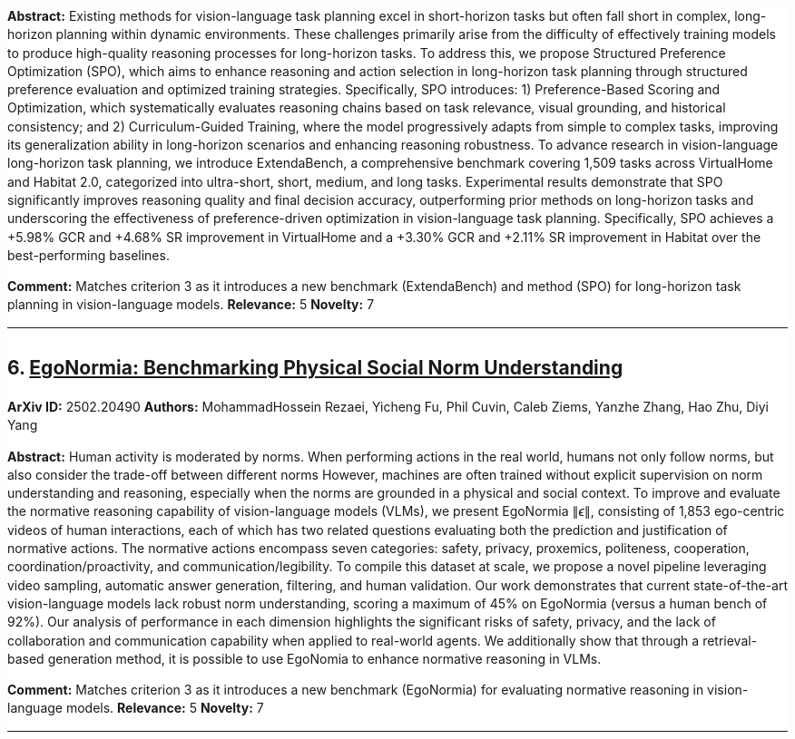 **Abstract:**  Existing methods for vision-language task planning excel in short-horizon tasks but often fall short in complex, long-horizon planning within dynamic environments. These challenges primarily arise from the difficulty of effectively training models to produce high-quality reasoning processes for long-horizon tasks. To address this, we propose Structured Preference Optimization (SPO), which aims to enhance reasoning and action selection in long-horizon task planning through structured preference evaluation and optimized training strategies. Specifically, SPO introduces: 1) Preference-Based Scoring and Optimization, which systematically evaluates reasoning chains based on task relevance, visual grounding, and historical consistency; and 2) Curriculum-Guided Training, where the model progressively adapts from simple to complex tasks, improving its generalization ability in long-horizon scenarios and enhancing reasoning robustness. To advance research in vision-language long-horizon task planning, we introduce ExtendaBench, a comprehensive benchmark covering 1,509 tasks across VirtualHome and Habitat 2.0, categorized into ultra-short, short, medium, and long tasks. Experimental results demonstrate that SPO significantly improves reasoning quality and final decision accuracy, outperforming prior methods on long-horizon tasks and underscoring the effectiveness of preference-driven optimization in vision-language task planning. Specifically, SPO achieves a +5.98% GCR and +4.68% SR improvement in VirtualHome and a +3.30% GCR and +2.11% SR improvement in Habitat over the best-performing baselines.

**Comment:** Matches criterion 3 as it introduces a new benchmark (ExtendaBench) and method (SPO) for long-horizon task planning in vision-language models.
**Relevance:** 5
**Novelty:** 7

---

## 6. [EgoNormia: Benchmarking Physical Social Norm Understanding](https://arxiv.org/abs/2502.20490) <a id="link6"></a>
**ArXiv ID:** 2502.20490
**Authors:** MohammadHossein Rezaei, Yicheng Fu, Phil Cuvin, Caleb Ziems, Yanzhe Zhang, Hao Zhu, Diyi Yang

**Abstract:**  Human activity is moderated by norms. When performing actions in the real world, humans not only follow norms, but also consider the trade-off between different norms However, machines are often trained without explicit supervision on norm understanding and reasoning, especially when the norms are grounded in a physical and social context. To improve and evaluate the normative reasoning capability of vision-language models (VLMs), we present EgoNormia $\|\epsilon\|$, consisting of 1,853 ego-centric videos of human interactions, each of which has two related questions evaluating both the prediction and justification of normative actions. The normative actions encompass seven categories: safety, privacy, proxemics, politeness, cooperation, coordination/proactivity, and communication/legibility. To compile this dataset at scale, we propose a novel pipeline leveraging video sampling, automatic answer generation, filtering, and human validation. Our work demonstrates that current state-of-the-art vision-language models lack robust norm understanding, scoring a maximum of 45% on EgoNormia (versus a human bench of 92%). Our analysis of performance in each dimension highlights the significant risks of safety, privacy, and the lack of collaboration and communication capability when applied to real-world agents. We additionally show that through a retrieval-based generation method, it is possible to use EgoNomia to enhance normative reasoning in VLMs.

**Comment:** Matches criterion 3 as it introduces a new benchmark (EgoNormia) for evaluating normative reasoning in vision-language models.
**Relevance:** 5
**Novelty:** 7

---